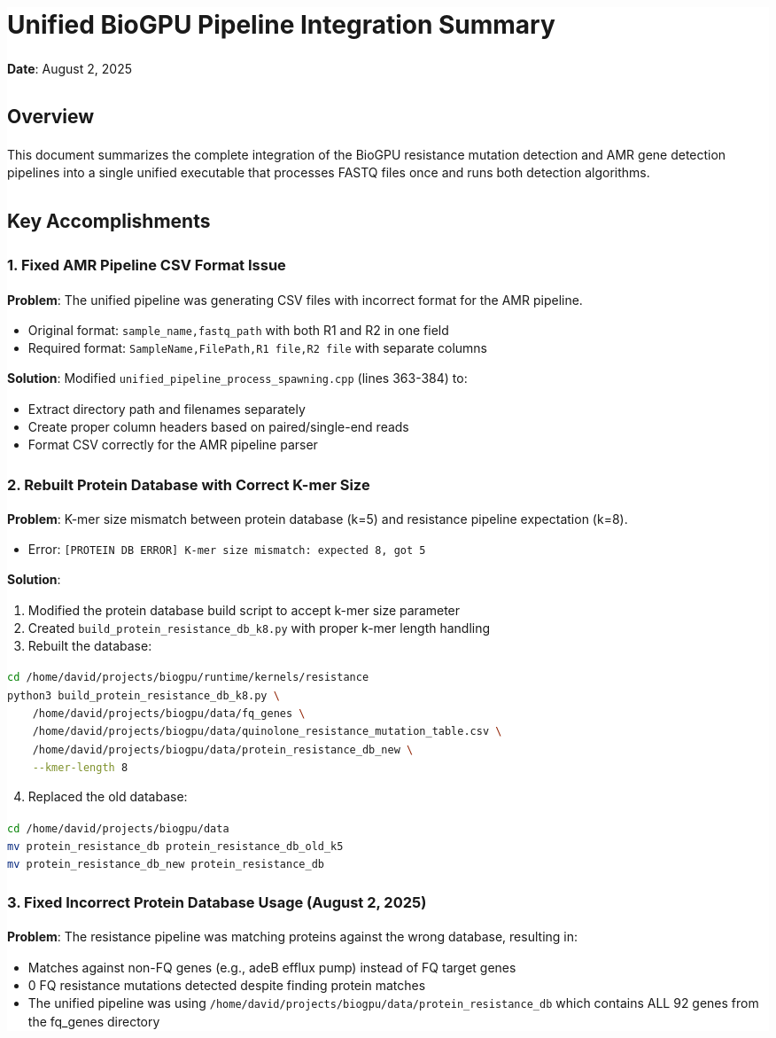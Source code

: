 # Unified BioGPU Pipeline Integration Summary
**Date**: August 2, 2025

## Overview
This document summarizes the complete integration of the BioGPU resistance mutation detection and AMR gene detection pipelines into a single unified executable that processes FASTQ files once and runs both detection algorithms.

## Key Accomplishments

### 1. Fixed AMR Pipeline CSV Format Issue
**Problem**: The unified pipeline was generating CSV files with incorrect format for the AMR pipeline.
- Original format: `sample_name,fastq_path` with both R1 and R2 in one field
- Required format: `SampleName,FilePath,R1 file,R2 file` with separate columns

**Solution**: Modified `unified_pipeline_process_spawning.cpp` (lines 363-384) to:
- Extract directory path and filenames separately
- Create proper column headers based on paired/single-end reads
- Format CSV correctly for the AMR pipeline parser

### 2. Rebuilt Protein Database with Correct K-mer Size
**Problem**: K-mer size mismatch between protein database (k=5) and resistance pipeline expectation (k=8).
- Error: `[PROTEIN DB ERROR] K-mer size mismatch: expected 8, got 5`

**Solution**: 
1. Modified the protein database build script to accept k-mer size parameter
2. Created `build_protein_resistance_db_k8.py` with proper k-mer length handling
3. Rebuilt the database:
```bash
cd /home/david/projects/biogpu/runtime/kernels/resistance
python3 build_protein_resistance_db_k8.py \
    /home/david/projects/biogpu/data/fq_genes \
    /home/david/projects/biogpu/data/quinolone_resistance_mutation_table.csv \
    /home/david/projects/biogpu/data/protein_resistance_db_new \
    --kmer-length 8
```
4. Replaced the old database:
```bash
cd /home/david/projects/biogpu/data
mv protein_resistance_db protein_resistance_db_old_k5
mv protein_resistance_db_new protein_resistance_db
```

### 3. Fixed Incorrect Protein Database Usage (August 2, 2025)
**Problem**: The resistance pipeline was matching proteins against the wrong database, resulting in:
- Matches against non-FQ genes (e.g., adeB efflux pump) instead of FQ target genes
- 0 FQ resistance mutations detected despite finding protein matches
- The unified pipeline was using `/home/david/projects/biogpu/data/protein_resistance_db` which contains ALL 92 genes from the fq_genes directory
